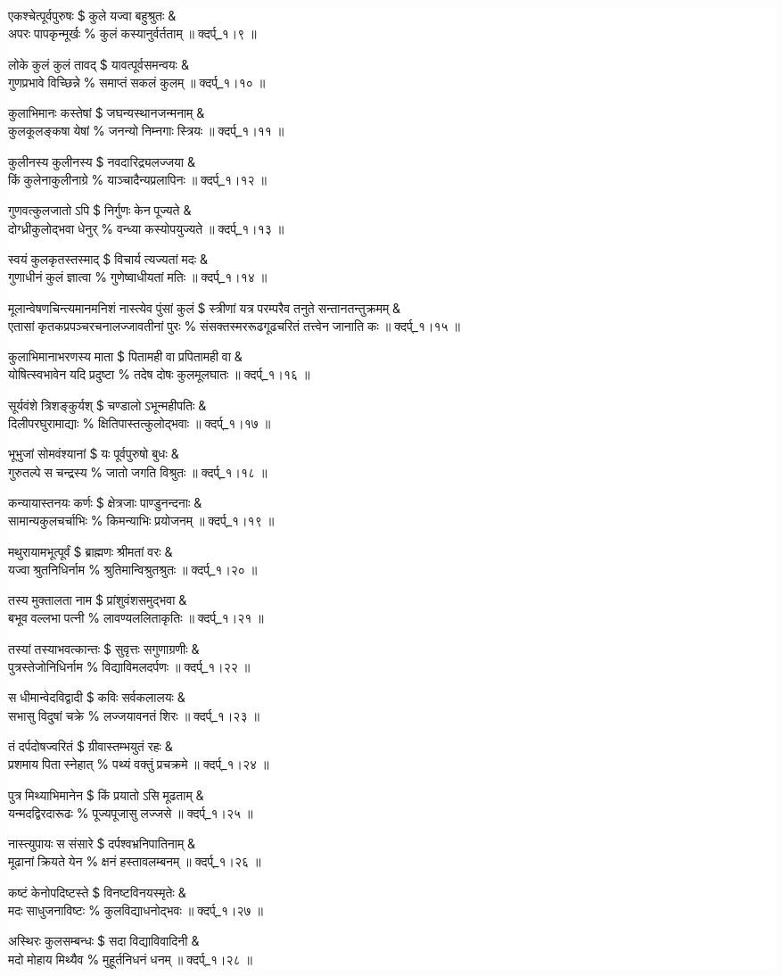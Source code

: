 एकश्चेत्पूर्वपुरुषः $ कुले यज्वा बहुश्रुतः &  
अपरः पापकृन्मूर्खः % कुलं कस्यानुर्वर्तताम् ॥ क्दर्प्_१।९ ॥  
    
लोके कुलं कुलं तावद् $ यावत्पूर्वसमन्वयः &  
गुणप्रभावे विच्छिन्ने % समाप्तं सकलं कुलम् ॥ क्दर्प्_१।१० ॥  
    
कुलाभिमानः कस्तेषां $ जघन्यस्थानजन्मनाम् &  
कुलकूलङ्कषा येषां % जनन्यो निम्नगाः स्त्रियः ॥ क्दर्प्_१।११ ॥  
    
कुलीनस्य कुलीनस्य $ नवदारिद्र्यलज्जया &  
किं कुलेनाकुलीनाग्रे % याञ्चादैन्यप्रलापिनः ॥ क्दर्प्_१।१२ ॥  
    
गुणवत्कुलजातो ऽपि $ निर्गुणः केन पूज्यते &  
दोग्ध्रीकुलोद्भवा धेनुर् % वन्ध्या कस्योपयुज्यते ॥ क्दर्प्_१।१३ ॥  
    
स्वयं कुलकृतस्तस्माद् $ विचार्य त्यज्यतां मदः &  
गुणाधीनं कुलं ज्ञात्वा % गुणेष्वाधीयतां मतिः ॥ क्दर्प्_१।१४ ॥  
    
मूलान्वेषणचिन्त्यमानमनिशं नास्त्येव पुंसां कुलं $ स्त्रीणां यत्र परम्परैव तनुते सन्तानतन्तुक्रमम् &  
एतासां कृतकप्रपञ्चरचनालज्जावतीनां पुरः % संसक्तस्मररूढगूढचरितं तत्त्वेन जानाति कः ॥ क्दर्प्_१।१५ ॥  
    
कुलाभिमानाभरणस्य माता $ पितामही वा प्रपितामही वा &  
योषित्स्वभावेन यदि प्रदुष्टा % तदेष दोषः कुलमूलघातः ॥ क्दर्प्_१।१६ ॥  
    
सूर्यवंशे त्रिशङ्कुर्यश् $ चण्डालो ऽभून्महीपतिः &  
दिलीपरघुरामाद्याः % क्षितिपास्तत्कुलोद्भवाः ॥ क्दर्प्_१।१७ ॥  
    
भूभुजां सोमवंश्यानां $ यः पूर्वपुरुषो बुधः &  
गुरुतल्पे स चन्द्रस्य % जातो जगति विश्रुतः ॥ क्दर्प्_१।१८ ॥  
    
कन्यायास्तनयः कर्णः $ क्षेत्रजाः पाण्डुनन्दनाः &  
सामान्यकुलचर्चाभिः % किमन्याभिः प्रयोजनम् ॥ क्दर्प्_१।१९ ॥  
    
मथुरायामभूत्पूर्वं $ ब्राह्मणः श्रीमतां वरः &  
यज्वा श्रुतनिधिर्नाम % श्रुतिमान्विश्रुतश्रुतः ॥ क्दर्प्_१।२० ॥  
    
तस्य मुक्तालता नाम $ प्रांशुवंशसमुद्भवा &  
बभूव वल्लभा पत्नी % लावण्यललिताकृतिः ॥ क्दर्प्_१।२१ ॥  
    
तस्यां तस्याभवत्कान्तः $ सुवृत्तः सगुणाग्रणीः &  
पुत्रस्तेजोनिधिर्नाम % विद्याविमलदर्पणः ॥ क्दर्प्_१।२२ ॥  
    
स धीमान्वेदविद्वादी $ कविः सर्वकलालयः &  
सभासु विदुषां चक्रे % लज्जयावनतं शिरः ॥ क्दर्प्_१।२३ ॥  
    
तं दर्पदोषज्वरितं $ ग्रीवास्तम्भयुतं रहः &  
प्रशमाय पिता स्नेहात् % पथ्यं वक्तुं प्रचक्रमे ॥ क्दर्प्_१।२४ ॥  
    
पुत्र मिथ्याभिमानेन $ किं प्रयातो ऽसि मूढताम् &  
यन्मदद्विरदारूढः % पूज्यपूजासु लज्जसे ॥ क्दर्प्_१।२५ ॥  
    
नास्त्युपायः स संसारे $ दर्पश्वभ्रनिपातिनाम् &  
मूढानां क्रियते येन % क्षनं हस्तावलम्बनम् ॥ क्दर्प्_१।२६ ॥  
    
कष्टं केनोपदिष्टस्ते $ विनष्टविनयस्मृतेः &  
मदः साधुजनाविष्टः % कुलविद्याधनोद्भवः ॥ क्दर्प्_१।२७ ॥  
    
अस्थिरः कुलसम्बन्धः $ सदा विद्याविवादिनी &  
मदो मोहाय मिथ्यैव % मुहूर्तनिधनं धनम् ॥ क्दर्प्_१।२८ ॥  
    